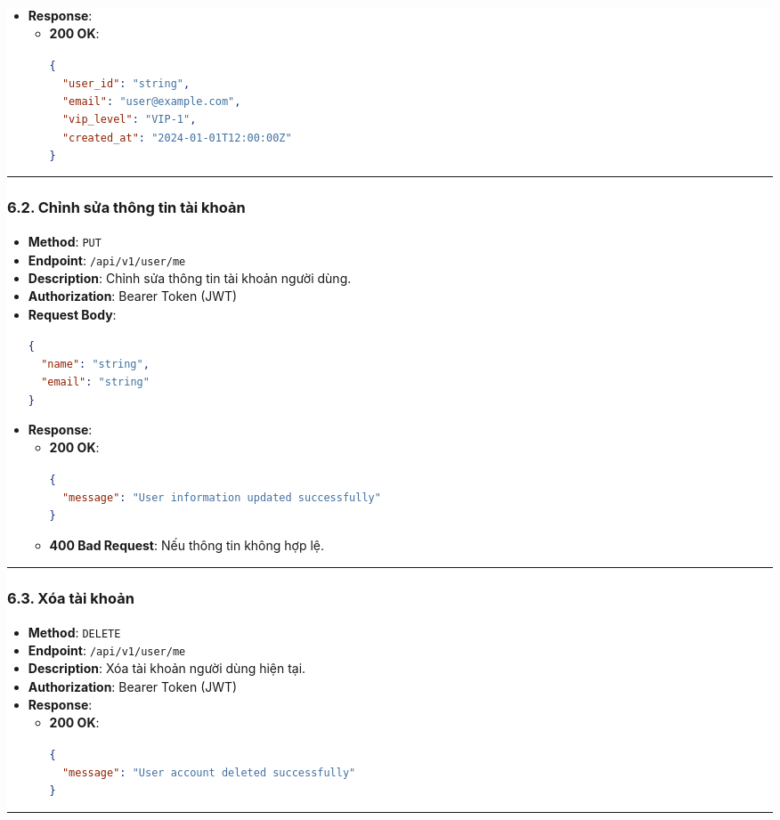 
- **Response**:
    - **200 OK**:
      ```json
      {
        "user_id": "string",
        "email": "user@example.com",
        "vip_level": "VIP-1",
        "created_at": "2024-01-01T12:00:00Z"
      }
      ```

---

### **6.2. Chỉnh sửa thông tin tài khoản**
- **Method**: `PUT`
- **Endpoint**: `/api/v1/user/me`
- **Description**: Chỉnh sửa thông tin tài khoản người dùng.
- **Authorization**: Bearer Token (JWT)
- **Request Body**:
    ```json
    {
      "name": "string",
      "email": "string"
    }
    ```
- **Response**:
    - **200 OK**:
      ```json
      {
        "message": "User information updated successfully"
      }
      ```
    - **400 Bad Request**: Nếu thông tin không hợp lệ.

---

### **6.3. Xóa tài khoản**
- **Method**: `DELETE`
- **Endpoint**: `/api/v1/user/me`
- **Description**: Xóa tài khoản người dùng hiện tại.
- **Authorization**: Bearer Token (JWT)
- **Response**:
    - **200 OK**:
      ```json
      {
        "message": "User account deleted successfully"
      }
      ```

---
